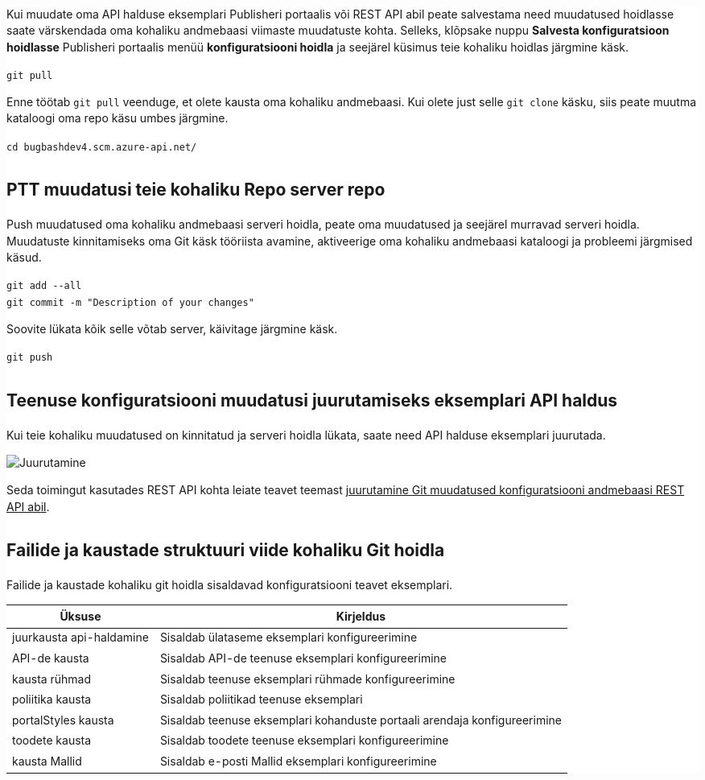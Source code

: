 Kui muudate oma API halduse eksemplari Publisheri portaalis või REST API abil peate salvestama need muudatused hoidlasse saate värskendada oma kohaliku andmebaasi viimaste muudatuste kohta. Selleks, klõpsake nuppu **Salvesta konfiguratsioon hoidlasse** Publisheri portaalis menüü **konfiguratsiooni hoidla** ja seejärel küsimus teie kohaliku hoidlas järgmine käsk.

    git pull

Enne töötab `git pull` veenduge, et olete kausta oma kohaliku andmebaasi. Kui olete just selle `git clone` käsku, siis peate muutma kataloogi oma repo käsu umbes järgmine.

    cd bugbashdev4.scm.azure-api.net/

## <a name="to-push-changes-from-your-local-repo-to-the-server-repo"></a>PTT muudatusi teie kohaliku Repo server repo

Push muudatused oma kohaliku andmebaasi serveri hoidla, peate oma muudatused ja seejärel murravad serveri hoidla. Muudatuste kinnitamiseks oma Git käsk tööriista avamine, aktiveerige oma kohaliku andmebaasi kataloogi ja probleemi järgmised käsud.

    git add --all
    git commit -m "Description of your changes"

Soovite lükata kõik selle võtab server, käivitage järgmine käsk.

    git push

## <a name="to-deploy-any-service-configuration-changes-to-the-api-management-service-instance"></a>Teenuse konfiguratsiooni muudatusi juurutamiseks eksemplari API haldus

Kui teie kohaliku muudatused on kinnitatud ja serveri hoidla lükata, saate need API halduse eksemplari juurutada.

![Juurutamine][api-management-configuration-deploy]

Seda toimingut kasutades REST API kohta leiate teavet teemast [juurutamine Git muudatused konfiguratsiooni andmebaasi REST API abil](https://msdn.microsoft.com/library/dn781420.aspx#DeployChanges).

## <a name="file-and-folder-structure-reference-of-local-git-repository"></a>Failide ja kaustade struktuuri viide kohaliku Git hoidla

Failide ja kaustade kohaliku git hoidla sisaldavad konfiguratsiooni teavet eksemplari.

| Üksuse                       | Kirjeldus                                                                                |
|-------------------------   |--------------------------------------------------------------------------------------------|
| juurkausta api-haldamine | Sisaldab ülataseme eksemplari konfigureerimine                                  |
| API-de kausta                | Sisaldab API-de teenuse eksemplari konfigureerimine                            |
| kausta rühmad              | Sisaldab teenuse eksemplari rühmade konfigureerimine                          |
| poliitika kausta            | Sisaldab poliitikad teenuse eksemplari                                              |
| portalStyles kausta        | Sisaldab teenuse eksemplari kohanduste portaali arendaja konfigureerimine |
| toodete kausta            | Sisaldab toodete teenuse eksemplari konfigureerimine                        |
| kausta Mallid           | Sisaldab e-posti Mallid eksemplari konfigureerimine                 |


[api-management-enable-git]: ./media/api-management-configuration-repository-git/api-management-enable-git.png
[api-management-git-enabled]: ./media/api-management-configuration-repository-git/api-management-git-enabled.png
[api-management-save-configuration]: ./media/api-management-configuration-repository-git/api-management-save-configuration.png
[api-management-save-configuration-confirm]: ./media/api-management-configuration-repository-git/api-management-save-configuration-confirm.png
[api-management-configuration-status]: ./media/api-management-configuration-repository-git/api-management-configuration-status.png
[api-management-configuration-git-clone]: ./media/api-management-configuration-repository-git/api-management-configuration-git-clone.png
[api-management-generate-password]: ./media/api-management-configuration-repository-git/api-management-generate-password.png
[api-management-password]: ./media/api-management-configuration-repository-git/api-management-password.png
[api-management-git-configure]: ./media/api-management-configuration-repository-git/api-management-git-configure.png
[api-management-configuration-deploy]: ./media/api-management-configuration-repository-git/api-management-configuration-deploy.png
[api-management-identity-settings]: ./media/api-management-configuration-repository-git/api-management-identity-settings.png
[api-management-delegation-settings]: ./media/api-management-configuration-repository-git/api-management-delegation-settings.png
[api-management-git-icon-enable]: ./media/api-management-configuration-repository-git/api-management-git-icon-enable.png